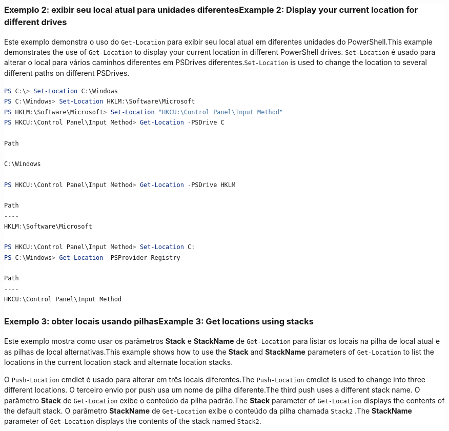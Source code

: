 ### <span data-ttu-id="2a561-120">Exemplo 2: exibir seu local atual para unidades diferentes</span><span class="sxs-lookup"><span data-stu-id="2a561-120">Example 2: Display your current location for different drives</span></span>

<span data-ttu-id="2a561-121">Este exemplo demonstra o uso do `Get-Location` para exibir seu local atual em diferentes unidades do PowerShell.</span><span class="sxs-lookup"><span data-stu-id="2a561-121">This example demonstrates the use of `Get-Location` to display your current location in different PowerShell drives.</span></span> <span data-ttu-id="2a561-122">`Set-Location` é usado para alterar o local para vários caminhos diferentes em PSDrives diferentes.</span><span class="sxs-lookup"><span data-stu-id="2a561-122">`Set-Location` is used to change the location to several different paths on different PSDrives.</span></span>

```powershell
PS C:\> Set-Location C:\Windows
PS C:\Windows> Set-Location HKLM:\Software\Microsoft
PS HKLM:\Software\Microsoft> Set-Location "HKCU:\Control Panel\Input Method"
PS HKCU:\Control Panel\Input Method> Get-Location -PSDrive C

Path
----
C:\Windows

PS HKCU:\Control Panel\Input Method> Get-Location -PSDrive HKLM

Path
----
HKLM:\Software\Microsoft

PS HKCU:\Control Panel\Input Method> Set-Location C:
PS C:\Windows> Get-Location -PSProvider Registry

Path
----
HKCU:\Control Panel\Input Method
```

### <span data-ttu-id="2a561-123">Exemplo 3: obter locais usando pilhas</span><span class="sxs-lookup"><span data-stu-id="2a561-123">Example 3: Get locations using stacks</span></span>

<span data-ttu-id="2a561-124">Este exemplo mostra como usar os parâmetros **Stack** e **StackName** de `Get-Location` para listar os locais na pilha de local atual e as pilhas de local alternativas.</span><span class="sxs-lookup"><span data-stu-id="2a561-124">This example shows how to use the **Stack** and **StackName** parameters of `Get-Location` to list the locations in the current location stack and alternate location stacks.</span></span>

<span data-ttu-id="2a561-125">O `Push-Location` cmdlet é usado para alterar em três locais diferentes.</span><span class="sxs-lookup"><span data-stu-id="2a561-125">The `Push-Location` cmdlet is used to change into three different locations.</span></span> <span data-ttu-id="2a561-126">O terceiro envio por push usa um nome de pilha diferente.</span><span class="sxs-lookup"><span data-stu-id="2a561-126">The third push uses a different stack name.</span></span> <span data-ttu-id="2a561-127">O parâmetro **Stack** de `Get-Location` exibe o conteúdo da pilha padrão.</span><span class="sxs-lookup"><span data-stu-id="2a561-127">The **Stack** parameter of `Get-Location` displays the contents of the default stack.</span></span> <span data-ttu-id="2a561-128">O parâmetro **StackName** de `Get-Location` exibe o conteúdo da pilha chamada `Stack2` .</span><span class="sxs-lookup"><span data-stu-id="2a561-128">The **StackName** parameter of `Get-Location` displays the contents of the stack named `Stack2`.</span></span>
